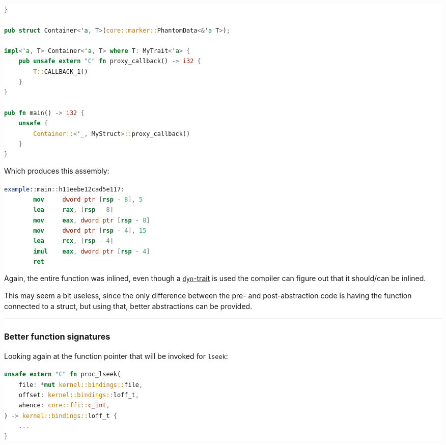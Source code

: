 ```rust
}

pub struct Container<'a, T>(core::marker::PhantomData<&'a T>);

impl<'a, T> Container<'a, T> where T: MyTrait<'a> {
    pub unsafe extern "C" fn proxy_callback() -> i32 {
        T::CALLBACK_1()
    }
}

pub fn main() -> i32 {
    unsafe {
        Container::<'_, MyStruct>::proxy_callback()
    }
}

```

Which produces this assembly:

```nasm
example::main::h11eebe12cad5e117:
        mov     dword ptr [rsp - 8], 5
        lea     rax, [rsp - 8]
        mov     eax, dword ptr [rsp - 8]
        mov     dword ptr [rsp - 4], 15
        lea     rcx, [rsp - 4]
        imul    eax, dword ptr [rsp - 4]
        ret
```

Again, the entire function was inlined, even though a [`dyn`-trait](https://doc.rust-lang.org/std/keyword.dyn.html) is used 
the compiler can figure out that it should/can be inlined.  

This may seem a bit useless, since the only difference between the pre- and post-abstraction
code is having the function connected to a struct, but using that, better abstractions can be provided.

---

### Better function signatures

Looking again at the function pointer that will be invoked for `lseek`:
```rust
unsafe extern "C" fn proc_lseek(
    file: *mut kernel::bindings::file,
    offset: kernel::bindings::loff_t,
    whence: core::ffi::c_int,
) -> kernel::bindings::loff_t {
    ...
}
```

